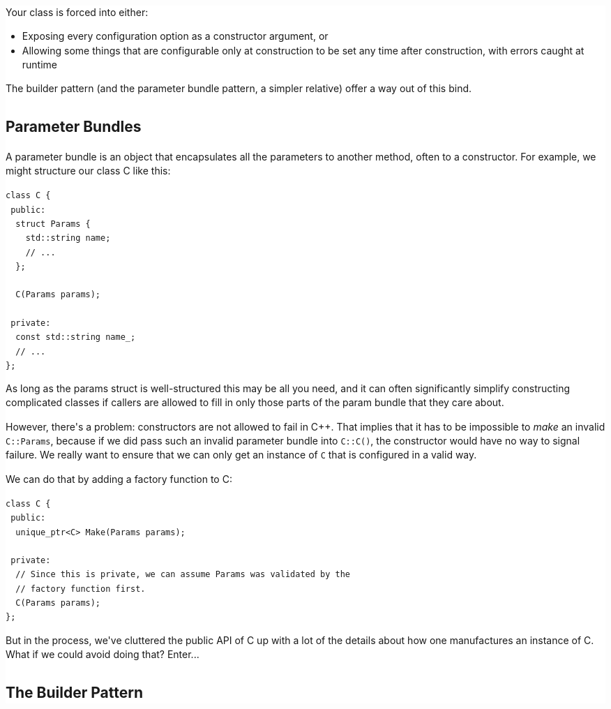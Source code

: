 Your class is forced into either:

* Exposing every configuration option as a constructor argument, or
* Allowing some things that are configurable only at construction to be set
  any time after construction, with errors caught at runtime

The builder pattern (and the parameter bundle pattern, a simpler relative) offer
a way out of this bind.

## Parameter Bundles

A parameter bundle is an object that encapsulates all the parameters to another
method, often to a constructor. For example, we might structure our class C like
this:

    class C {
     public:
      struct Params {
        std::string name;
        // ...
      };

      C(Params params);

     private:
      const std::string name_;
      // ...
    };

As long as the params struct is well-structured this may be all you need, and it
can often significantly simplify constructing complicated classes if callers are
allowed to fill in only those parts of the param bundle that they care about.

However, there's a problem: constructors are not allowed to fail in C++. That
implies that it has to be impossible to *make* an invalid `C::Params`, because
if we did pass such an invalid parameter bundle into `C::C()`, the constructor
would have no way to signal failure. We really want to ensure that we can only
get an instance of `C` that is configured in a valid way.

We can do that by adding a factory function to C:

    class C {
     public:
      unique_ptr<C> Make(Params params);

     private:
      // Since this is private, we can assume Params was validated by the
      // factory function first.
      C(Params params);
    };

But in the process, we've cluttered the public API of C up with a lot of the
details about how one manufactures an instance of C. What if we could avoid
doing that? Enter...

## The Builder Pattern
